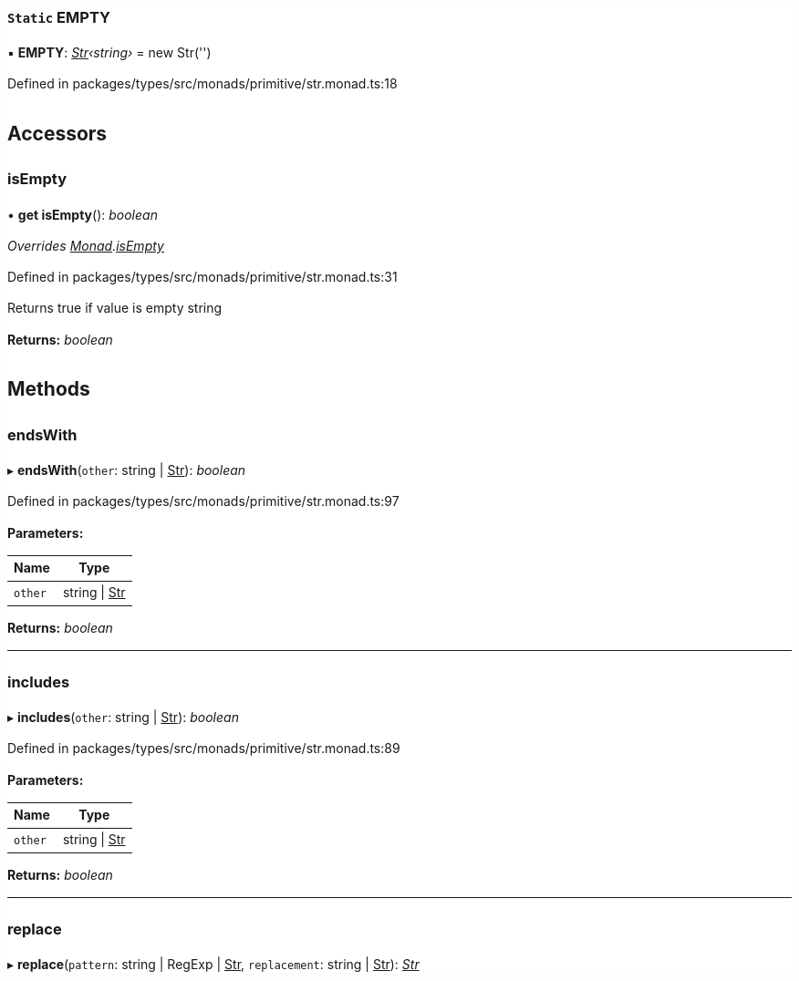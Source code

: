 ### `Static` EMPTY

▪ **EMPTY**: *[Str](str.md)‹string›* = new Str('')

Defined in packages/types/src/monads/primitive/str.monad.ts:18

## Accessors

###  isEmpty

• **get isEmpty**(): *boolean*

*Overrides [Monad](monad.md).[isEmpty](monad.md#isempty)*

Defined in packages/types/src/monads/primitive/str.monad.ts:31

Returns true if value is empty string

**Returns:** *boolean*

## Methods

###  endsWith

▸ **endsWith**(`other`: string | [Str](str.md)): *boolean*

Defined in packages/types/src/monads/primitive/str.monad.ts:97

**Parameters:**

Name | Type |
------ | ------ |
`other` | string &#124; [Str](str.md) |

**Returns:** *boolean*

___

###  includes

▸ **includes**(`other`: string | [Str](str.md)): *boolean*

Defined in packages/types/src/monads/primitive/str.monad.ts:89

**Parameters:**

Name | Type |
------ | ------ |
`other` | string &#124; [Str](str.md) |

**Returns:** *boolean*

___

###  replace

▸ **replace**(`pattern`: string | RegExp | [Str](str.md), `replacement`: string | [Str](str.md)): *[Str](str.md)*
